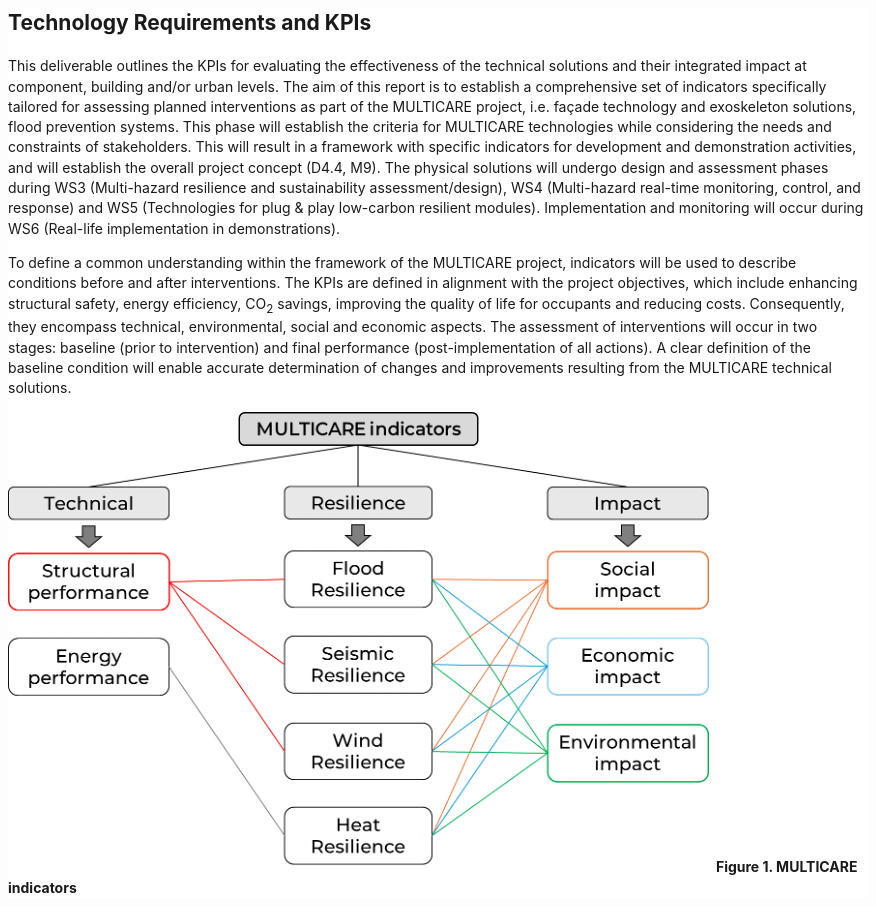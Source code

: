 ## Technology Requirements and KPIs

This deliverable outlines the KPIs for evaluating the effectiveness of the technical solutions and their integrated impact at component, building and/or urban levels. The aim of this report is to establish a comprehensive set of indicators specifically tailored for assessing planned interventions as part of the MULTICARE project, i.e. façade technology and exoskeleton solutions, flood prevention systems. This phase will establish the criteria for MULTICARE technologies while considering the needs and constraints of stakeholders. This will result in a framework with specific indicators for development and demonstration activities, and will establish the overall project concept (D4.4, M9). The physical solutions will undergo design and assessment phases during WS3 (Multi-hazard resilience and sustainability assessment/design), WS4 (Multi-hazard real-time monitoring, control, and response) and WS5 (Technologies for plug & play low-carbon resilient modules). Implementation and monitoring will occur during WS6 (Real-life implementation in demonstrations).

To define a common understanding within the framework of the MULTICARE project,
indicators will be used to describe conditions before and after interventions.
The KPIs are defined in alignment with the project objectives, which include
enhancing structural safety, energy efficiency, CO<sub>2</sub> savings,
improving the quality of life for occupants and reducing costs. Consequently,
they encompass technical, environmental, social and economic aspects. The
assessment of interventions will occur in two stages: baseline (prior to
intervention) and final performance (post-implementation of all actions). A
clear definition of the baseline condition will enable accurate determination of
changes and improvements resulting from the MULTICARE technical solutions.

![Figure 1. MULTICARE indicators](images/41-1.png)
**Figure 1. MULTICARE indicators**
